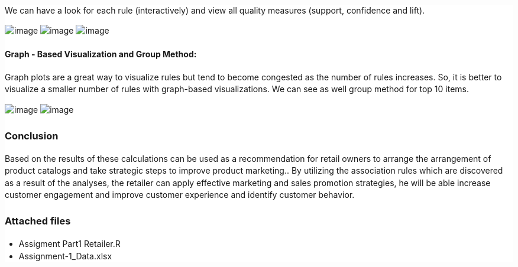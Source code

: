 We can have a look for each rule (interactively) and view all quality measures (support, confidence and lift). 

<img width="197" alt="image" src="https://user-images.githubusercontent.com/91852182/145271752-d5d0406e-a42d-4cb9-9c34-db14e51556e9.png">

<img width="223" alt="image" src="https://user-images.githubusercontent.com/91852182/145271774-70479173-6b0e-45bd-b403-b99af9747e31.png">

<img width="224" alt="image" src="https://user-images.githubusercontent.com/91852182/145271779-fa20c370-7e18-4a1f-b70e-47c03aa42033.png">

#### Graph - Based Visualization and Group Method:

Graph plots are a great way to visualize rules but tend to become congested as the number of rules increases. So, it is better to visualize a smaller number of rules with graph-based visualizations.	We can see as well group method for top 10 items.

<img width="215" alt="image" src="https://user-images.githubusercontent.com/91852182/145271807-c6328bf7-2b46-45cf-acec-2f4b858af85b.png">
<img width="217" alt="image" src="https://user-images.githubusercontent.com/91852182/145271812-d9ce223b-337e-44c6-bb8c-c75c77d4ee64.png">

   

  
### Conclusion
Based on the results of these calculations can be used as a recommendation for retail owners to arrange the arrangement of product catalogs and take strategic steps to improve product marketing.. By utilizing the association rules which are discovered as a result of the analyses, the retailer can apply effective marketing and sales promotion strategies, he will be able increase customer engagement and improve customer experience and identify customer behavior.

### Attached files 

- Assigment Part1 Retailer.R
- Assignment-1_Data.xlsx
